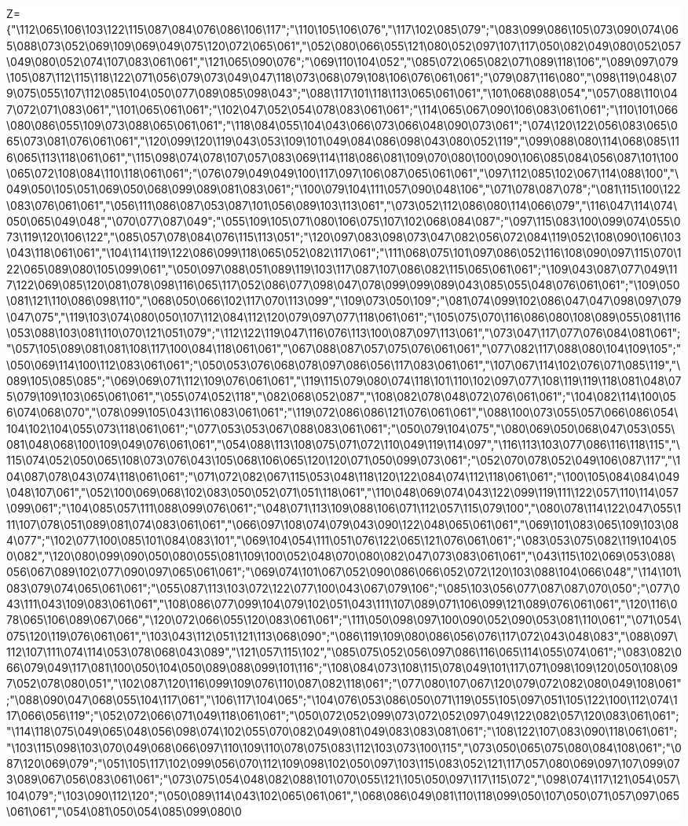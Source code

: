 Z={"\112\065\106\103\122\115\087\084\076\086\106\117";"\110\105\106\076","\117\102\085\079";"\083\099\086\105\073\090\074\065\088\073\052\069\109\069\049\075\120\072\065\061","\052\080\066\055\121\080\052\097\107\117\050\082\049\080\052\057\049\080\052\074\107\083\061\061","\121\065\090\076";"\069\110\104\052","\085\072\065\082\071\089\118\106","\089\097\079\105\087\112\115\118\122\071\056\079\073\049\047\118\073\068\079\108\106\076\061\061";"\079\087\116\080","\098\119\048\079\075\055\107\112\085\104\050\077\089\085\098\043";"\088\117\101\118\113\065\061\061","\101\068\088\054","\057\088\110\047\072\071\083\061","\101\065\061\061";"\102\047\052\054\078\083\061\061";"\114\065\067\090\106\083\061\061";"\110\101\066\080\086\055\109\073\088\065\061\061";"\118\084\055\104\043\066\073\066\048\090\073\061";"\074\120\122\056\083\065\065\073\081\076\061\061","\120\099\120\119\043\053\109\101\049\084\086\098\043\080\052\119","\099\088\080\114\068\085\116\065\113\118\061\061","\115\098\074\078\107\057\083\069\114\118\086\081\109\070\080\100\090\106\085\084\056\087\101\100\065\072\108\084\110\118\061\061";"\076\079\049\049\100\117\097\106\087\065\061\061","\097\112\085\102\067\114\088\100","\049\050\105\051\069\050\068\099\089\081\083\061";"\100\079\104\111\057\090\048\106","\071\078\087\078";"\081\115\100\122\083\076\061\061","\056\111\086\087\053\087\101\056\089\103\113\061","\073\052\112\086\080\114\066\079","\116\047\114\074\050\065\049\048","\070\077\087\049";"\055\109\105\071\080\106\075\107\102\068\084\087";"\097\115\083\100\099\074\055\073\119\120\106\122","\085\057\078\084\076\115\113\051";"\120\097\083\098\073\047\082\056\072\084\119\052\108\090\106\103\043\118\061\061","\104\114\119\122\086\099\118\065\052\082\117\061";"\111\068\075\101\097\086\052\116\108\090\097\115\070\122\065\089\080\105\099\061","\050\097\088\051\089\119\103\117\087\107\086\082\115\065\061\061";"\109\043\087\077\049\117\122\069\085\120\081\078\098\116\065\117\052\086\077\098\047\078\099\099\089\043\085\055\048\076\061\061";"\109\050\081\121\110\086\098\110","\068\050\066\102\117\070\113\099","\109\073\050\109";"\081\074\099\102\086\047\047\098\097\079\047\075","\119\103\074\080\050\107\112\084\112\120\079\097\077\118\061\061";"\105\075\070\116\086\080\108\089\055\081\116\053\088\103\081\110\070\121\051\079";"\112\122\119\047\116\076\113\100\087\097\113\061","\073\047\117\077\076\084\081\061";"\057\105\089\081\081\108\117\100\084\118\061\061","\067\088\087\057\075\076\061\061","\077\082\117\088\080\104\109\105";"\050\069\114\100\112\083\061\061";"\050\053\076\068\078\097\086\056\117\083\061\061","\107\067\114\102\076\071\085\119","\089\105\085\085";"\069\069\071\112\109\076\061\061","\119\115\079\080\074\118\101\110\102\097\077\108\119\119\118\081\048\075\079\109\103\065\061\061","\055\074\052\118","\082\068\052\087","\108\082\078\048\072\076\061\061";"\104\082\114\100\056\074\068\070","\078\099\105\043\116\083\061\061";"\119\072\086\086\121\076\061\061","\088\100\073\055\057\066\086\054\104\102\104\055\073\118\061\061";"\077\053\053\067\088\083\061\061";"\050\079\104\075","\080\069\050\068\047\053\055\081\048\068\100\109\049\076\061\061","\054\088\113\108\075\071\072\110\049\119\114\097","\116\113\103\077\086\116\118\115","\115\074\052\050\065\108\073\076\043\105\068\106\065\120\120\071\050\099\073\061";"\052\070\078\052\049\106\087\117","\104\087\078\043\074\118\061\061";"\071\072\082\067\115\053\048\118\120\122\084\074\112\118\061\061";"\100\105\084\084\049\048\107\061","\052\100\069\068\102\083\050\052\071\051\118\061","\110\048\069\074\043\122\099\119\111\122\057\110\114\057\099\061";"\104\085\057\111\088\099\076\061";"\048\071\113\109\088\106\071\112\057\115\079\100","\080\078\114\122\047\055\111\107\078\051\089\081\074\083\061\061","\066\097\108\074\079\043\090\122\048\065\061\061","\069\101\083\065\109\103\084\077";"\102\077\100\085\101\084\083\101","\069\104\054\111\051\076\122\065\121\076\061\061";"\083\053\075\082\119\104\050\082","\120\080\099\090\050\080\055\081\109\100\052\048\070\080\082\047\073\083\061\061","\043\115\102\069\053\088\056\067\089\102\077\090\097\065\061\061";"\069\074\101\067\052\090\086\066\052\072\120\103\088\104\066\048","\114\101\083\079\074\065\061\061";"\055\087\113\103\072\122\077\100\043\067\079\106";"\085\103\056\077\087\087\070\050";"\077\043\111\043\109\083\061\061","\108\086\077\099\104\079\102\051\043\111\107\089\071\106\099\121\089\076\061\061","\120\116\078\065\106\089\067\066","\120\072\066\055\120\083\061\061";"\111\050\098\097\100\090\052\090\053\081\110\061","\071\054\075\120\119\076\061\061","\103\043\112\051\121\113\068\090";"\086\119\109\080\086\056\076\117\072\043\048\083","\088\097\112\107\111\074\114\053\078\068\043\089","\121\057\115\102","\085\075\052\056\097\086\116\065\114\055\074\061";"\083\082\066\079\049\117\081\100\050\104\050\089\088\099\101\116";"\108\084\073\108\115\078\049\101\117\071\098\109\120\050\108\097\052\078\080\051","\102\087\120\116\099\109\076\110\087\082\118\061";"\077\080\107\067\120\079\072\082\080\049\108\061";"\088\090\047\068\055\104\117\061","\106\117\104\065";"\104\076\053\086\050\071\119\055\105\097\051\105\122\100\112\074\117\066\056\119";"\052\072\066\071\049\118\061\061";"\050\072\052\099\073\072\052\097\049\122\082\057\120\083\061\061";"\114\118\075\049\065\048\056\098\074\102\055\070\082\049\081\049\083\083\081\061";"\108\122\107\083\090\118\061\061";"\103\115\098\103\070\049\068\066\097\110\109\110\078\075\083\112\103\073\100\115","\073\050\065\075\080\084\108\061";"\087\120\069\079";"\051\105\117\102\099\056\070\112\109\098\102\050\097\103\115\083\052\121\117\057\080\069\097\107\099\073\089\067\056\083\061\061";"\073\075\054\048\082\088\101\070\055\121\105\050\097\117\115\072","\098\074\117\121\054\057\104\079";"\103\090\112\120";"\050\089\114\043\102\065\061\061","\068\086\049\081\110\118\099\050\107\050\071\057\097\065\061\061","\054\081\050\054\085\099\080\0